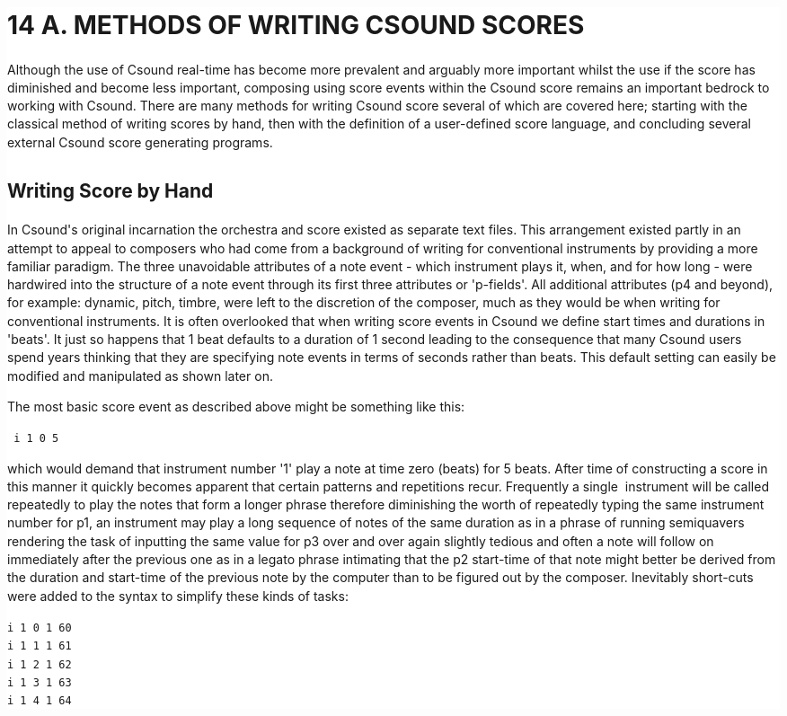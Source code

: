 14 A. METHODS OF WRITING CSOUND SCORES
======================================

Although the use of Csound real-time has become more prevalent and
arguably more important whilst the use if the score has diminished and
become less important, composing using score events within the Csound
score remains an important bedrock to working with Csound. There are
many methods for writing Csound score several of which are covered here;
starting with the classical method of writing scores by hand, then with
the definition of a user-defined score language, and concluding several
external Csound score generating programs.

Writing Score by Hand
---------------------

In Csound\'s original incarnation the orchestra and score existed as
separate text files. This arrangement existed partly in an attempt to
appeal to composers who had come from a background of writing for
conventional instruments by providing a more familiar paradigm. The
three unavoidable attributes of a note event - which instrument plays
it, when, and for how long - were hardwired into the structure of a note
event through its first three attributes or \'p-fields\'. All additional
attributes (p4 and beyond), for example: dynamic, pitch, timbre, were
left to the discretion of the composer, much as they would be when
writing for conventional instruments. It is often overlooked that when
writing score events in Csound we define start times and durations in
\'beats\'. It just so happens that 1 beat defaults to a duration of 1
second leading to the consequence that many Csound users spend years
thinking that they are specifying note events in terms of seconds rather
than beats. This default setting can easily be modified and manipulated
as shown later on.

The most basic score event as described above might be something like
this:

     i 1 0 5

which would demand that instrument number \'1\' play a note at time zero
(beats) for 5 beats. After time of constructing a score in this manner
it quickly becomes apparent that certain patterns and repetitions recur.
Frequently a single  instrument will be called repeatedly to play the
notes that form a longer phrase therefore diminishing the worth of
repeatedly typing the same instrument number for p1, an instrument may
play a long sequence of notes of the same duration as in a phrase of
running semiquavers rendering the task of inputting the same value for
p3 over and over again slightly tedious and often a note will follow on
immediately after the previous one as in a legato phrase intimating that
the p2 start-time of that note might better be derived from the duration
and start-time of the previous note by the computer than to be figured
out by the composer. Inevitably short-cuts were added to the syntax to
simplify these kinds of tasks:

    i 1 0 1 60
    i 1 1 1 61
    i 1 2 1 62
    i 1 3 1 63
    i 1 4 1 64
